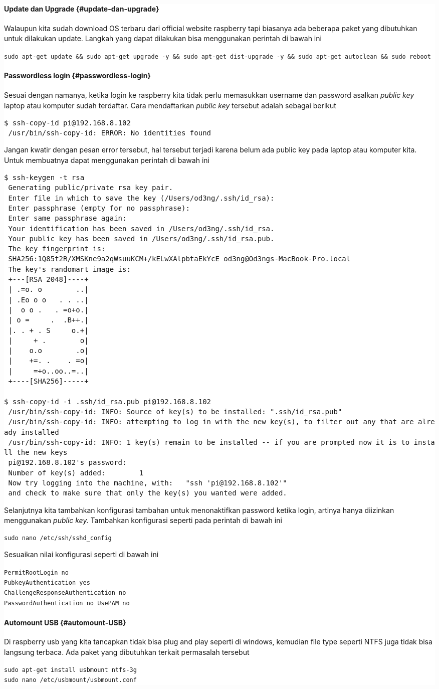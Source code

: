 #### Update dan Upgrade {#update-dan-upgrade}

Walaupun kita sudah download OS terbaru dari official website raspberry tapi biasanya ada beberapa paket yang dibutuhkan untuk dilakukan update. Langkah yang dapat dilakukan bisa menggunakan perintah di bawah ini

<pre class="wp-block-code"><code>sudo apt-get update && sudo apt-get upgrade -y && sudo apt-get dist-upgrade -y && sudo apt-get autoclean && sudo reboot</code></pre>

#### Passwordless login {#passwordless-login}

Sesuai dengan namanya, ketika login ke raspberry kita tidak perlu memasukkan username dan password asalkan _public key_ laptop atau komputer sudah terdaftar. Cara mendaftarkan _public key_ tersebut adalah sebagai berikut

<pre class="wp-block-preformatted">$ ssh-copy-id pi@192.168.8.102<br /> /usr/bin/ssh-copy-id: ERROR: No identities found</pre>

Jangan kwatir dengan pesan error tersebut, hal tersebut terjadi karena belum ada public key pada laptop atau komputer kita. Untuk membuatnya dapat menggunakan perintah di bawah ini

<pre class="wp-block-preformatted">$ ssh-keygen -t rsa<br /> Generating public/private rsa key pair.<br /> Enter file in which to save the key (/Users/od3ng/.ssh/id_rsa):<br /> Enter passphrase (empty for no passphrase):<br /> Enter same passphrase again:<br /> Your identification has been saved in /Users/od3ng/.ssh/id_rsa.<br /> Your public key has been saved in /Users/od3ng/.ssh/id_rsa.pub.<br /> The key fingerprint is:<br /> SHA256:1Q85t2R/XMSKne9a2qWsuuKCM+/kELwXAlpbtaEkYcE od3ng@Od3ngs-MacBook-Pro.local<br /> The key's randomart image is:<br /> +---[RSA 2048]----+<br /> | .=o. o        ..|<br /> | .Eo o o   . . ..|<br /> |  o o .   . =o+o.|<br /> | o =     .  .B++.|<br /> |. . + . S     o.+|<br /> |     + .        o|<br /> |    o.o        .o|<br /> |    +=. .    . =o|<br /> |     =+o..oo..=..|<br /> +----[SHA256]-----+<br /><br />$ ssh-copy-id -i .ssh/id_rsa.pub pi@192.168.8.102<br /> /usr/bin/ssh-copy-id: INFO: Source of key(s) to be installed: ".ssh/id_rsa.pub"<br /> /usr/bin/ssh-copy-id: INFO: attempting to log in with the new key(s), to filter out any that are already installed<br /> /usr/bin/ssh-copy-id: INFO: 1 key(s) remain to be installed -- if you are prompted now it is to install the new keys<br /> pi@192.168.8.102's password:<br /> Number of key(s) added:        1<br /> Now try logging into the machine, with:   "ssh 'pi@192.168.8.102'"<br /> and check to make sure that only the key(s) you wanted were added.</pre>

Selanjutnya kita tambahkan konfigurasi tambahan untuk menonaktifkan password ketika login, artinya hanya diizinkan menggunakan _public key._ Tambahkan konfigurasi seperti pada perintah di bawah ini

<pre class="wp-block-code"><code>sudo nano /etc/ssh/sshd_config</code></pre>

Sesuaikan nilai konfigurasi seperti di bawah ini

<pre class="wp-block-preformatted"><code>PermitRootLogin no </code><br /><code>PubkeyAuthentication yes </code><br /><code>ChallengeResponseAuthentication no </code><br /><code>PasswordAuthentication no UsePAM no</code></pre>

#### Automount USB {#automount-USB}

Di raspberry usb yang kita tancapkan tidak bisa plug and play seperti di windows, kemudian file type seperti NTFS juga tidak bisa langsung terbaca. Ada paket yang dibutuhkan terkait permasalah tersebut 

<pre class="wp-block-code"><code>sudo apt-get install usbmount ntfs-3g
sudo nano /etc/usbmount/usbmount.conf</code></pre>
